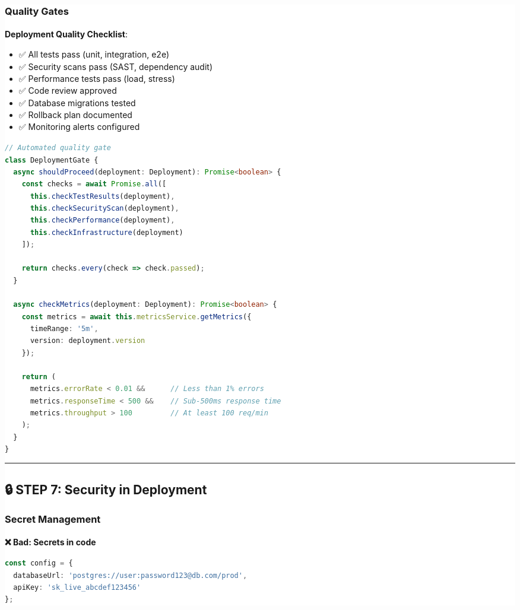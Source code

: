 ### Quality Gates

**Deployment Quality Checklist**:
- ✅ All tests pass (unit, integration, e2e)
- ✅ Security scans pass (SAST, dependency audit)
- ✅ Performance tests pass (load, stress)
- ✅ Code review approved
- ✅ Database migrations tested
- ✅ Rollback plan documented
- ✅ Monitoring alerts configured

```typescript
// Automated quality gate
class DeploymentGate {
  async shouldProceed(deployment: Deployment): Promise<boolean> {
    const checks = await Promise.all([
      this.checkTestResults(deployment),
      this.checkSecurityScan(deployment),
      this.checkPerformance(deployment),
      this.checkInfrastructure(deployment)
    ]);
    
    return checks.every(check => check.passed);
  }
  
  async checkMetrics(deployment: Deployment): Promise<boolean> {
    const metrics = await this.metricsService.getMetrics({
      timeRange: '5m',
      version: deployment.version
    });
    
    return (
      metrics.errorRate < 0.01 &&      // Less than 1% errors
      metrics.responseTime < 500 &&    // Sub-500ms response time
      metrics.throughput > 100         // At least 100 req/min
    );
  }
}
```

---

## 🔒 STEP 7: Security in Deployment

### Secret Management

**❌ Bad: Secrets in code**
```typescript
const config = {
  databaseUrl: 'postgres://user:password123@db.com/prod',
  apiKey: 'sk_live_abcdef123456'
};
```
